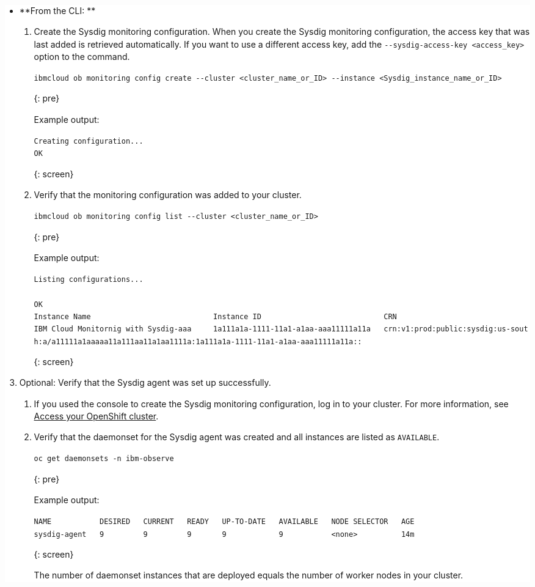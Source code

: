    - **From the CLI: **
     1. Create the Sysdig monitoring configuration. When you create the Sysdig monitoring configuration, the access key that was last added is retrieved automatically. If you want to use a different access key, add the `--sysdig-access-key <access_key>` option to the command.

        ```
        ibmcloud ob monitoring config create --cluster <cluster_name_or_ID> --instance <Sysdig_instance_name_or_ID>
        ```
        {: pre}

        Example output:
        ```
        Creating configuration...
        OK
        ```
        {: screen}

     2. Verify that the monitoring configuration was added to your cluster.
        ```
        ibmcloud ob monitoring config list --cluster <cluster_name_or_ID>
        ```
        {: pre}

        Example output:
        ```
        Listing configurations...

        OK
        Instance Name                            Instance ID                            CRN   
        IBM Cloud Monitornig with Sysdig-aaa     1a111a1a-1111-11a1-a1aa-aaa11111a11a   crn:v1:prod:public:sysdig:us-south:a/a11111a1aaaaa11a111aa11a1aa1111a:1a111a1a-1111-11a1-a1aa-aaa11111a11a::  
        ```
        {: screen}

3. Optional: Verify that the Sysdig agent was set up successfully.
   1. If you used the console to create the Sysdig monitoring configuration, log in to your cluster. For more information, see [Access your OpenShift cluster](/docs/openshift?topic=openshift-access_cluster).
   2. Verify that the daemonset for the Sysdig agent was created and all instances are listed as `AVAILABLE`.
      ```
      oc get daemonsets -n ibm-observe
      ```
      {: pre}

      Example output:
      ```
      NAME           DESIRED   CURRENT   READY   UP-TO-DATE   AVAILABLE   NODE SELECTOR   AGE
      sysdig-agent   9         9         9       9            9           <none>          14m
      ```
      {: screen}

      The number of daemonset instances that are deployed equals the number of worker nodes in your cluster.
